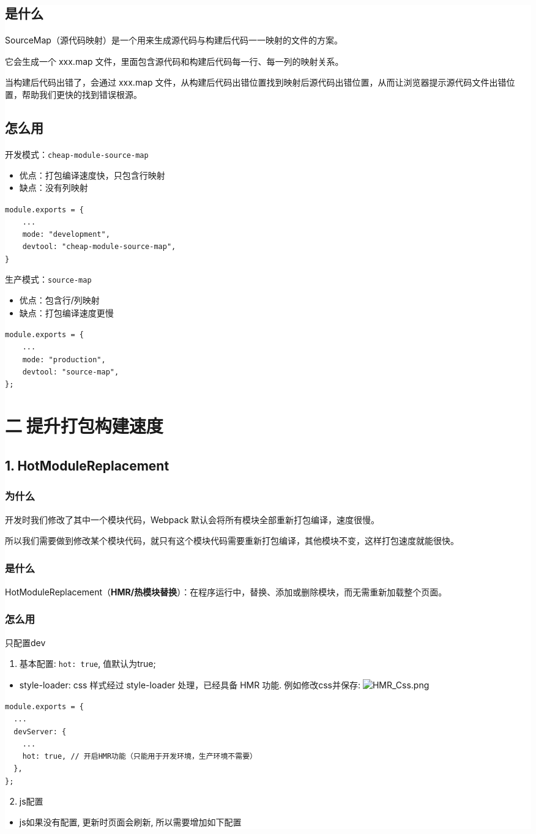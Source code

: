 ## 是什么
SourceMap（源代码映射）是一个用来生成源代码与构建后代码一一映射的文件的方案。

它会生成一个 xxx.map 文件，里面包含源代码和构建后代码每一行、每一列的映射关系。

当构建后代码出错了，会通过 xxx.map 文件，从构建后代码出错位置找到映射后源代码出错位置，从而让浏览器提示源代码文件出错位置，帮助我们更快的找到错误根源。

## 怎么用
开发模式：```cheap-module-source-map```
* 优点：打包编译速度快，只包含行映射
* 缺点：没有列映射
```
module.exports = {
    ...
    mode: "development",
    devtool: "cheap-module-source-map",
}
```

生产模式：```source-map```
* 优点：包含行/列映射
* 缺点：打包编译速度更慢
```
module.exports = {
    ...
    mode: "production",
    devtool: "source-map",
};
```


# 二 提升打包构建速度 

## 1. HotModuleReplacement

### 为什么
开发时我们修改了其中一个模块代码，Webpack 默认会将所有模块全部重新打包编译，速度很慢。

所以我们需要做到修改某个模块代码，就只有这个模块代码需要重新打包编译，其他模块不变，这样打包速度就能很快。

### 是什么
HotModuleReplacement（**HMR/热模块替换**）：在程序运行中，替换、添加或删除模块，而无需重新加载整个页面。

### 怎么用
只配置dev
1. 基本配置: 
```hot: true```, 值默认为true;

* style-loader: css 样式经过 style-loader 处理，已经具备 HMR 功能.
  例如修改css并保存:  ![HMR_Css.png](./public/img/HMR_Css.png)

```
module.exports = {
  ...
  devServer: {
    ...
    hot: true, // 开启HMR功能（只能用于开发环境，生产环境不需要）
  },
};
```

2. js配置
* js如果没有配置, 更新时页面会刷新, 所以需要增加如下配置
```